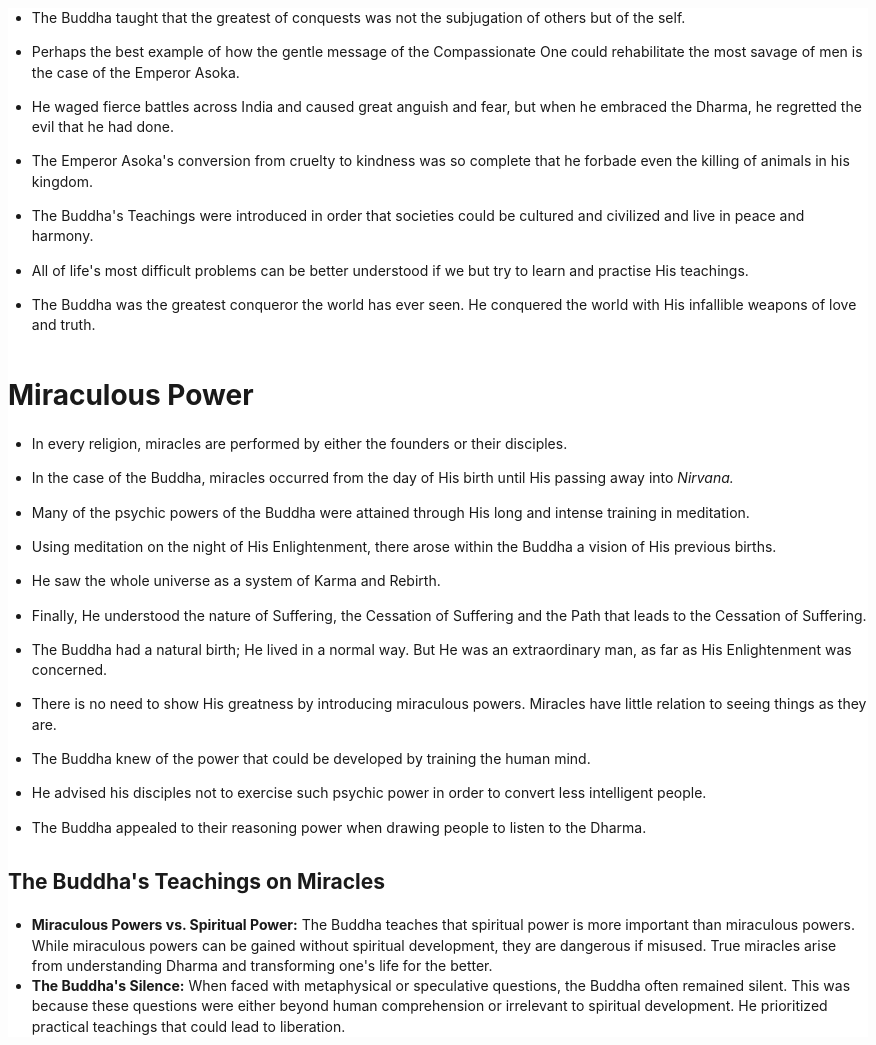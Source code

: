 * The Buddha taught that the greatest of conquests was not the subjugation of others but of the self.

* Perhaps the best example of how the gentle message of the Compassionate One could rehabilitate the most savage of men is the case of the Emperor Asoka.
* He waged fierce battles across India and caused great anguish and fear, but when he embraced the Dharma, he regretted the evil that he had done.

* The Emperor Asoka's conversion from cruelty to kindness was so complete that he forbade even the killing of animals in his kingdom.

* The Buddha's Teachings were introduced in order that societies could be cultured and civilized and live in peace and harmony.
* All of life's most difficult problems can be better understood if we but try to learn and practise His teachings.

* The Buddha was the greatest conqueror the world has ever seen. He conquered the world with His infallible weapons of love and truth.

# Miraculous Power

* In every religion, miracles are performed by either the founders or their disciples.
* In the case of the Buddha, miracles occurred from the day of His birth until His passing away into *Nirvana.*

* Many of the psychic powers of the Buddha were attained through His long and intense training in meditation.

* Using meditation on the night of His Enlightenment, there arose within the Buddha a vision of His previous births.
* He saw the whole universe as a system of Karma and Rebirth.
* Finally, He understood the nature of Suffering, the Cessation of Suffering and the Path that leads to the Cessation of Suffering.

* The Buddha had a natural birth; He lived in a normal way. But He was an extraordinary man, as far as His Enlightenment was concerned.


* There is no need to show His greatness by introducing miraculous powers. Miracles have little relation to seeing things as they are.
* The Buddha knew of the power that could be developed by training the human mind.

* He advised his disciples not to exercise such psychic power in order to convert less intelligent people.

* The Buddha appealed to their reasoning power when drawing people to listen to the Dharma.




## The Buddha's Teachings on Miracles

* **Miraculous Powers vs. Spiritual Power:** The Buddha teaches that spiritual power is more important than miraculous powers. While miraculous powers can be gained without spiritual development, they are dangerous if misused. True miracles arise from understanding Dharma and transforming one's life for the better.
* **The Buddha's Silence:** When faced with metaphysical or speculative questions, the Buddha often remained silent. This was because these questions were either beyond human comprehension or irrelevant to spiritual development. He prioritized practical teachings that could lead to liberation.
